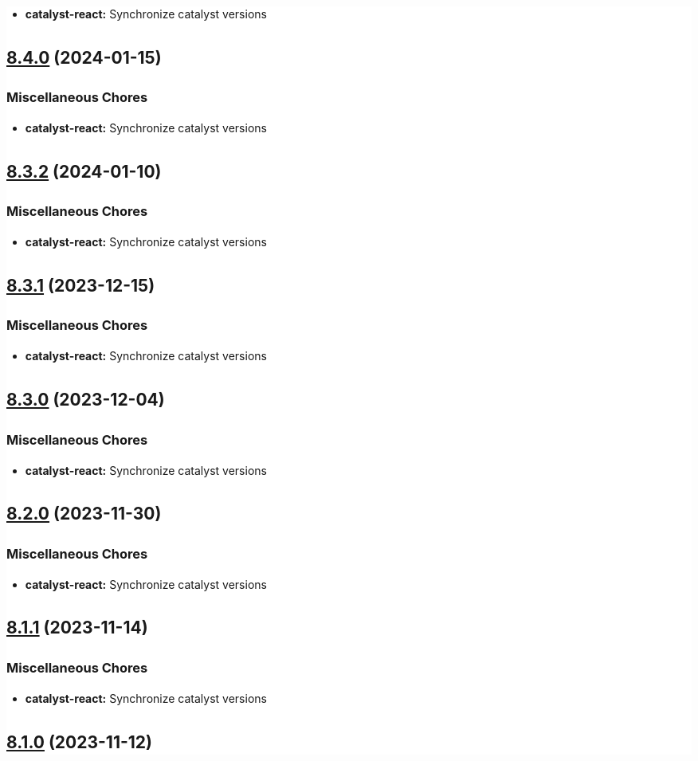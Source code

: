 * **catalyst-react:** Synchronize catalyst versions

## [8.4.0](https://github.com/haiilo/catalyst/compare/catalyst-react-v8.3.2...catalyst-react-v8.4.0) (2024-01-15)


### Miscellaneous Chores

* **catalyst-react:** Synchronize catalyst versions

## [8.3.2](https://github.com/haiilo/catalyst/compare/catalyst-react-v8.3.1...catalyst-react-v8.3.2) (2024-01-10)


### Miscellaneous Chores

* **catalyst-react:** Synchronize catalyst versions

## [8.3.1](https://github.com/haiilo/catalyst/compare/catalyst-react-v8.3.0...catalyst-react-v8.3.1) (2023-12-15)


### Miscellaneous Chores

* **catalyst-react:** Synchronize catalyst versions

## [8.3.0](https://github.com/haiilo/catalyst/compare/catalyst-react-v8.2.0...catalyst-react-v8.3.0) (2023-12-04)


### Miscellaneous Chores

* **catalyst-react:** Synchronize catalyst versions

## [8.2.0](https://github.com/haiilo/catalyst/compare/catalyst-react-v8.1.1...catalyst-react-v8.2.0) (2023-11-30)


### Miscellaneous Chores

* **catalyst-react:** Synchronize catalyst versions

## [8.1.1](https://github.com/haiilo/catalyst/compare/catalyst-react-v8.1.0...catalyst-react-v8.1.1) (2023-11-14)


### Miscellaneous Chores

* **catalyst-react:** Synchronize catalyst versions

## [8.1.0](https://github.com/haiilo/catalyst/compare/catalyst-react-v8.0.2...catalyst-react-v8.1.0) (2023-11-12)
